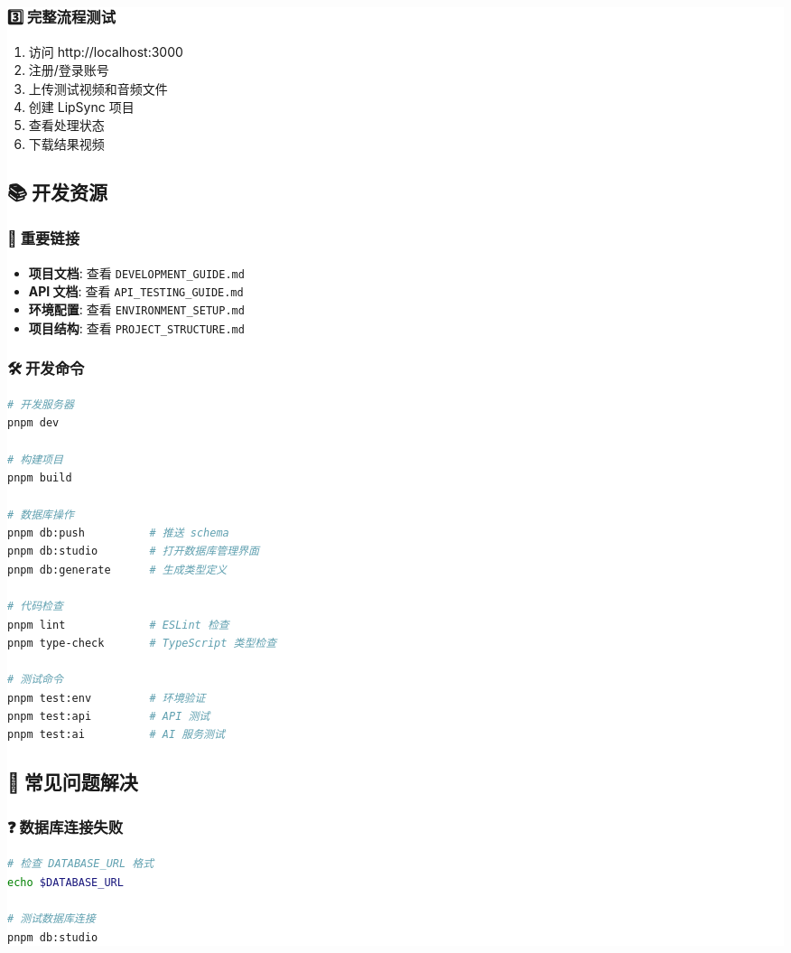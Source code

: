 ### 3️⃣ **完整流程测试**
1. 访问 http://localhost:3000
2. 注册/登录账号
3. 上传测试视频和音频文件
4. 创建 LipSync 项目
5. 查看处理状态
6. 下载结果视频

## 📚 **开发资源**

### 🔗 **重要链接**
- **项目文档**: 查看 `DEVELOPMENT_GUIDE.md`
- **API 文档**: 查看 `API_TESTING_GUIDE.md`
- **环境配置**: 查看 `ENVIRONMENT_SETUP.md`
- **项目结构**: 查看 `PROJECT_STRUCTURE.md`

### 🛠️ **开发命令**
```bash
# 开发服务器
pnpm dev

# 构建项目
pnpm build

# 数据库操作
pnpm db:push          # 推送 schema
pnpm db:studio        # 打开数据库管理界面
pnpm db:generate      # 生成类型定义

# 代码检查
pnpm lint             # ESLint 检查
pnpm type-check       # TypeScript 类型检查

# 测试命令
pnpm test:env         # 环境验证
pnpm test:api         # API 测试
pnpm test:ai          # AI 服务测试
```

## 🚨 **常见问题解决**

### ❓ **数据库连接失败**
```bash
# 检查 DATABASE_URL 格式
echo $DATABASE_URL

# 测试数据库连接
pnpm db:studio
```

